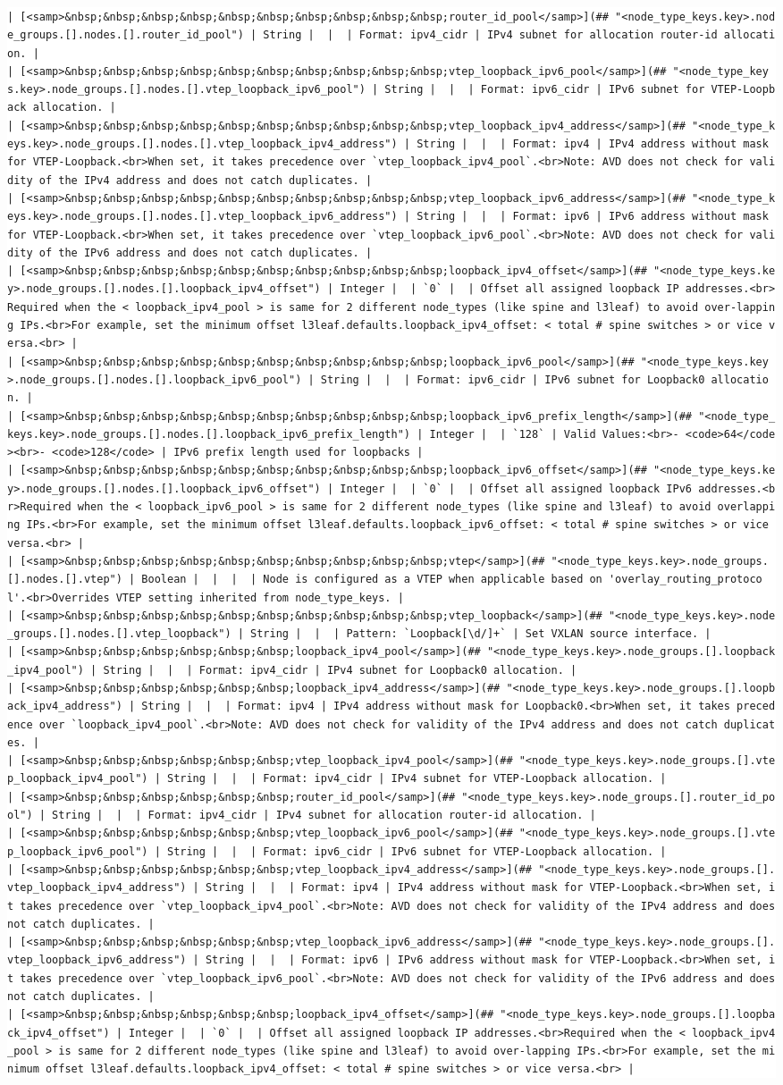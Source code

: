     | [<samp>&nbsp;&nbsp;&nbsp;&nbsp;&nbsp;&nbsp;&nbsp;&nbsp;&nbsp;&nbsp;router_id_pool</samp>](## "<node_type_keys.key>.node_groups.[].nodes.[].router_id_pool") | String |  |  | Format: ipv4_cidr | IPv4 subnet for allocation router-id allocation. |
    | [<samp>&nbsp;&nbsp;&nbsp;&nbsp;&nbsp;&nbsp;&nbsp;&nbsp;&nbsp;&nbsp;vtep_loopback_ipv6_pool</samp>](## "<node_type_keys.key>.node_groups.[].nodes.[].vtep_loopback_ipv6_pool") | String |  |  | Format: ipv6_cidr | IPv6 subnet for VTEP-Loopback allocation. |
    | [<samp>&nbsp;&nbsp;&nbsp;&nbsp;&nbsp;&nbsp;&nbsp;&nbsp;&nbsp;&nbsp;vtep_loopback_ipv4_address</samp>](## "<node_type_keys.key>.node_groups.[].nodes.[].vtep_loopback_ipv4_address") | String |  |  | Format: ipv4 | IPv4 address without mask for VTEP-Loopback.<br>When set, it takes precedence over `vtep_loopback_ipv4_pool`.<br>Note: AVD does not check for validity of the IPv4 address and does not catch duplicates. |
    | [<samp>&nbsp;&nbsp;&nbsp;&nbsp;&nbsp;&nbsp;&nbsp;&nbsp;&nbsp;&nbsp;vtep_loopback_ipv6_address</samp>](## "<node_type_keys.key>.node_groups.[].nodes.[].vtep_loopback_ipv6_address") | String |  |  | Format: ipv6 | IPv6 address without mask for VTEP-Loopback.<br>When set, it takes precedence over `vtep_loopback_ipv6_pool`.<br>Note: AVD does not check for validity of the IPv6 address and does not catch duplicates. |
    | [<samp>&nbsp;&nbsp;&nbsp;&nbsp;&nbsp;&nbsp;&nbsp;&nbsp;&nbsp;&nbsp;loopback_ipv4_offset</samp>](## "<node_type_keys.key>.node_groups.[].nodes.[].loopback_ipv4_offset") | Integer |  | `0` |  | Offset all assigned loopback IP addresses.<br>Required when the < loopback_ipv4_pool > is same for 2 different node_types (like spine and l3leaf) to avoid over-lapping IPs.<br>For example, set the minimum offset l3leaf.defaults.loopback_ipv4_offset: < total # spine switches > or vice versa.<br> |
    | [<samp>&nbsp;&nbsp;&nbsp;&nbsp;&nbsp;&nbsp;&nbsp;&nbsp;&nbsp;&nbsp;loopback_ipv6_pool</samp>](## "<node_type_keys.key>.node_groups.[].nodes.[].loopback_ipv6_pool") | String |  |  | Format: ipv6_cidr | IPv6 subnet for Loopback0 allocation. |
    | [<samp>&nbsp;&nbsp;&nbsp;&nbsp;&nbsp;&nbsp;&nbsp;&nbsp;&nbsp;&nbsp;loopback_ipv6_prefix_length</samp>](## "<node_type_keys.key>.node_groups.[].nodes.[].loopback_ipv6_prefix_length") | Integer |  | `128` | Valid Values:<br>- <code>64</code><br>- <code>128</code> | IPv6 prefix length used for loopbacks |
    | [<samp>&nbsp;&nbsp;&nbsp;&nbsp;&nbsp;&nbsp;&nbsp;&nbsp;&nbsp;&nbsp;loopback_ipv6_offset</samp>](## "<node_type_keys.key>.node_groups.[].nodes.[].loopback_ipv6_offset") | Integer |  | `0` |  | Offset all assigned loopback IPv6 addresses.<br>Required when the < loopback_ipv6_pool > is same for 2 different node_types (like spine and l3leaf) to avoid overlapping IPs.<br>For example, set the minimum offset l3leaf.defaults.loopback_ipv6_offset: < total # spine switches > or vice versa.<br> |
    | [<samp>&nbsp;&nbsp;&nbsp;&nbsp;&nbsp;&nbsp;&nbsp;&nbsp;&nbsp;&nbsp;vtep</samp>](## "<node_type_keys.key>.node_groups.[].nodes.[].vtep") | Boolean |  |  |  | Node is configured as a VTEP when applicable based on 'overlay_routing_protocol'.<br>Overrides VTEP setting inherited from node_type_keys. |
    | [<samp>&nbsp;&nbsp;&nbsp;&nbsp;&nbsp;&nbsp;&nbsp;&nbsp;&nbsp;&nbsp;vtep_loopback</samp>](## "<node_type_keys.key>.node_groups.[].nodes.[].vtep_loopback") | String |  |  | Pattern: `Loopback[\d/]+` | Set VXLAN source interface. |
    | [<samp>&nbsp;&nbsp;&nbsp;&nbsp;&nbsp;&nbsp;loopback_ipv4_pool</samp>](## "<node_type_keys.key>.node_groups.[].loopback_ipv4_pool") | String |  |  | Format: ipv4_cidr | IPv4 subnet for Loopback0 allocation. |
    | [<samp>&nbsp;&nbsp;&nbsp;&nbsp;&nbsp;&nbsp;loopback_ipv4_address</samp>](## "<node_type_keys.key>.node_groups.[].loopback_ipv4_address") | String |  |  | Format: ipv4 | IPv4 address without mask for Loopback0.<br>When set, it takes precedence over `loopback_ipv4_pool`.<br>Note: AVD does not check for validity of the IPv4 address and does not catch duplicates. |
    | [<samp>&nbsp;&nbsp;&nbsp;&nbsp;&nbsp;&nbsp;vtep_loopback_ipv4_pool</samp>](## "<node_type_keys.key>.node_groups.[].vtep_loopback_ipv4_pool") | String |  |  | Format: ipv4_cidr | IPv4 subnet for VTEP-Loopback allocation. |
    | [<samp>&nbsp;&nbsp;&nbsp;&nbsp;&nbsp;&nbsp;router_id_pool</samp>](## "<node_type_keys.key>.node_groups.[].router_id_pool") | String |  |  | Format: ipv4_cidr | IPv4 subnet for allocation router-id allocation. |
    | [<samp>&nbsp;&nbsp;&nbsp;&nbsp;&nbsp;&nbsp;vtep_loopback_ipv6_pool</samp>](## "<node_type_keys.key>.node_groups.[].vtep_loopback_ipv6_pool") | String |  |  | Format: ipv6_cidr | IPv6 subnet for VTEP-Loopback allocation. |
    | [<samp>&nbsp;&nbsp;&nbsp;&nbsp;&nbsp;&nbsp;vtep_loopback_ipv4_address</samp>](## "<node_type_keys.key>.node_groups.[].vtep_loopback_ipv4_address") | String |  |  | Format: ipv4 | IPv4 address without mask for VTEP-Loopback.<br>When set, it takes precedence over `vtep_loopback_ipv4_pool`.<br>Note: AVD does not check for validity of the IPv4 address and does not catch duplicates. |
    | [<samp>&nbsp;&nbsp;&nbsp;&nbsp;&nbsp;&nbsp;vtep_loopback_ipv6_address</samp>](## "<node_type_keys.key>.node_groups.[].vtep_loopback_ipv6_address") | String |  |  | Format: ipv6 | IPv6 address without mask for VTEP-Loopback.<br>When set, it takes precedence over `vtep_loopback_ipv6_pool`.<br>Note: AVD does not check for validity of the IPv6 address and does not catch duplicates. |
    | [<samp>&nbsp;&nbsp;&nbsp;&nbsp;&nbsp;&nbsp;loopback_ipv4_offset</samp>](## "<node_type_keys.key>.node_groups.[].loopback_ipv4_offset") | Integer |  | `0` |  | Offset all assigned loopback IP addresses.<br>Required when the < loopback_ipv4_pool > is same for 2 different node_types (like spine and l3leaf) to avoid over-lapping IPs.<br>For example, set the minimum offset l3leaf.defaults.loopback_ipv4_offset: < total # spine switches > or vice versa.<br> |